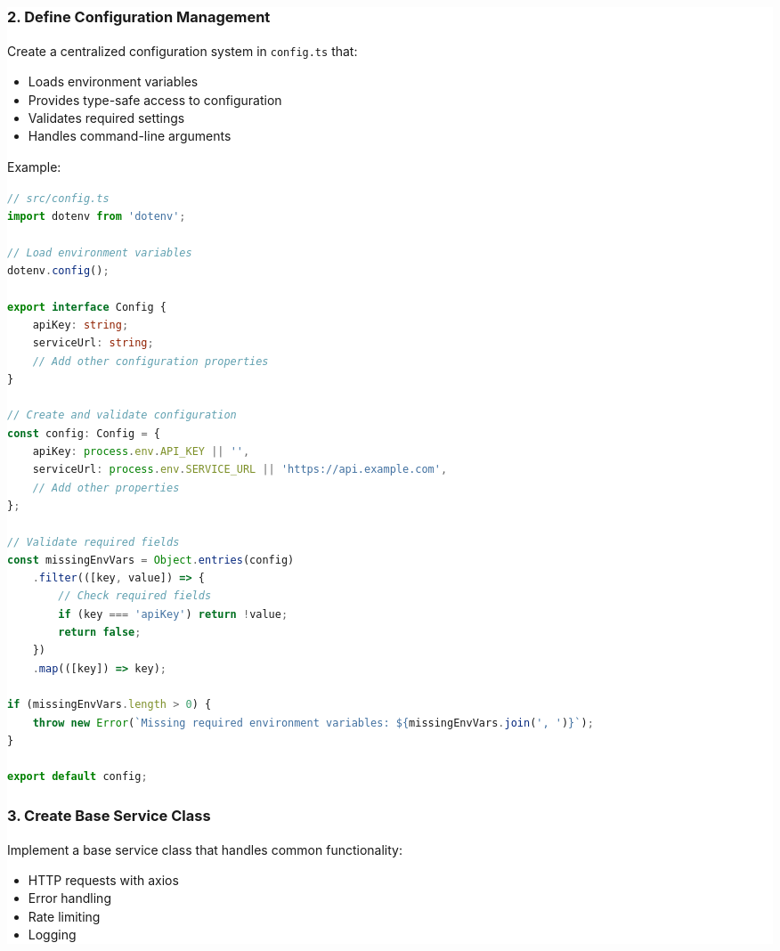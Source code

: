### 2. Define Configuration Management

Create a centralized configuration system in `config.ts` that:
- Loads environment variables
- Provides type-safe access to configuration
- Validates required settings
- Handles command-line arguments

Example:
```typescript
// src/config.ts
import dotenv from 'dotenv';

// Load environment variables
dotenv.config();

export interface Config {
    apiKey: string;
    serviceUrl: string;
    // Add other configuration properties
}

// Create and validate configuration
const config: Config = {
    apiKey: process.env.API_KEY || '',
    serviceUrl: process.env.SERVICE_URL || 'https://api.example.com',
    // Add other properties
};

// Validate required fields
const missingEnvVars = Object.entries(config)
    .filter(([key, value]) => {
        // Check required fields
        if (key === 'apiKey') return !value;
        return false;
    })
    .map(([key]) => key);

if (missingEnvVars.length > 0) {
    throw new Error(`Missing required environment variables: ${missingEnvVars.join(', ')}`);
}

export default config;
```

### 3. Create Base Service Class

Implement a base service class that handles common functionality:
- HTTP requests with axios
- Error handling
- Rate limiting
- Logging
